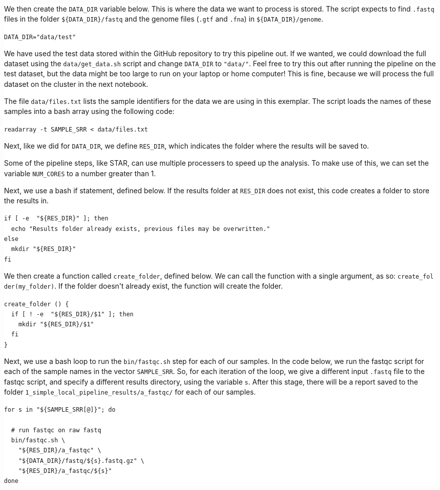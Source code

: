 We then create the `DATA_DIR` variable below. This is where the data we want to process is stored. The script expects to find `.fastq` files in the folder `${DATA_DIR}/fastq` and the genome files (`.gtf` and `.fna`) in `${DATA_DIR}/genome`.

```
DATA_DIR="data/test"
```

We have used the test data stored within the GitHub repository to try this pipeline out. If we wanted, we could download the full dataset using the `data/get_data.sh` script and change `DATA_DIR` to `"data/"`. Feel free to try this out after running the pipeline on the test dataset, but the data might be too large to run on your laptop or home computer! This is fine, because we will process the full dataset on the cluster in the next notebook.

The file `data/files.txt` lists the sample identifiers for the data we are using in this exemplar. The script loads the names of these samples into a bash array using the following code:
```
readarray -t SAMPLE_SRR < data/files.txt
```

Next, like we did for `DATA_DIR`, we define `RES_DIR`, which indicates the folder where the results will be saved to. 

Some of the pipeline steps, like STAR, can use multiple processers to speed up the analysis. To make use of this, we can set the variable `NUM_CORES` to a number greater than 1. 

Next, we use a bash if statement, defined below. If the results folder at `RES_DIR` does not exist, this code creates a folder to store the results in.

```
if [ -e  "${RES_DIR}" ]; then
  echo "Results folder already exists, previous files may be overwritten."
else
  mkdir "${RES_DIR}"
fi
```

We then create a function called `create_folder`, defined below. We can call the function with a single argument, as so: `create_folder(my_folder)`. If the folder doesn't already exist, the function will create the folder. 

```
create_folder () {
  if [ ! -e  "${RES_DIR}/$1" ]; then
    mkdir "${RES_DIR}/$1"
  fi
}
```

Next, we use a bash loop to run the `bin/fastqc.sh` step for each of our samples. In the code below, we run the fastqc script for each of the sample names in the vector `SAMPLE_SRR`. So, for each iteration of the loop, we give a different input `.fastq` file to the fastqc script, and specify a different results directory, using the variable `s`. After this stage, there will be a report saved to the folder `1_simple_local_pipeline_results/a_fastqc/` for each of our samples. 

```
for s in "${SAMPLE_SRR[@]}"; do

  # run fastqc on raw fastq
  bin/fastqc.sh \
    "${RES_DIR}/a_fastqc" \
    "${DATA_DIR}/fastq/${s}.fastq.gz" \
    "${RES_DIR}/a_fastqc/${s}"
done
```
